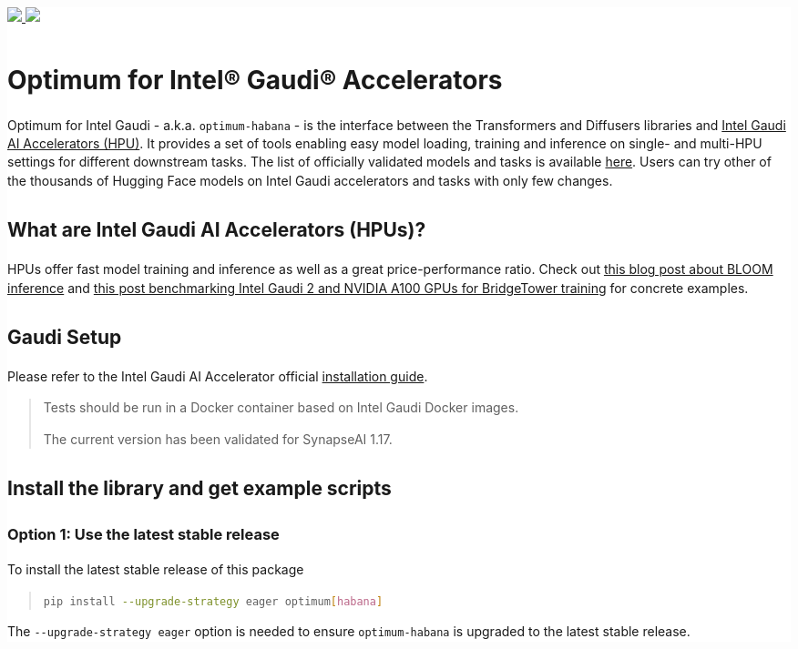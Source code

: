 

<a href="https://github.com/huggingface/optimum-habana#gh-light-mode-only">
  <img src="https://github.com/huggingface/optimum-habana/blob/main/readme_logo_light.png"/>
</a>

<a href="https://github.com/huggingface/optimum-habana#gh-dark-mode-only">
  <img src="https://github.com/huggingface/optimum-habana/blob/main/readme_logo_dark.png"/>
</a>


# Optimum for Intel® Gaudi® Accelerators

Optimum for Intel Gaudi - a.k.a. `optimum-habana` - is the interface between the Transformers and Diffusers libraries and [Intel Gaudi AI Accelerators (HPU)](https://docs.habana.ai/en/latest/index.html).
It provides a set of tools enabling easy model loading, training and inference on single- and multi-HPU settings for different downstream tasks.
The list of officially validated models and tasks is available [here](https://github.com/huggingface/optimum-habana#validated-models). Users can try other of the thousands of Hugging Face models on Intel Gaudi accelerators and tasks with only few changes.


## What are Intel Gaudi AI Accelerators (HPUs)?

HPUs offer fast model training and inference as well as a great price-performance ratio.
Check out [this blog post about BLOOM inference](https://huggingface.co/blog/habana-gaudi-2-bloom) and [this post benchmarking Intel Gaudi 2 and NVIDIA A100 GPUs for BridgeTower training](https://huggingface.co/blog/bridgetower) for concrete examples.


## Gaudi Setup

Please refer to the Intel Gaudi AI Accelerator official [installation guide](https://docs.habana.ai/en/latest/Installation_Guide/index.html).

> Tests should be run in a Docker container based on Intel Gaudi Docker images.
>
> The current version has been validated for SynapseAI 1.17.


## Install the library and get example scripts

### Option 1: Use the latest stable release

To install the latest stable release of this package
>```bash
>pip install --upgrade-strategy eager optimum[habana]
>```

The `--upgrade-strategy eager` option is needed to ensure `optimum-habana` is upgraded to the latest stable release.
